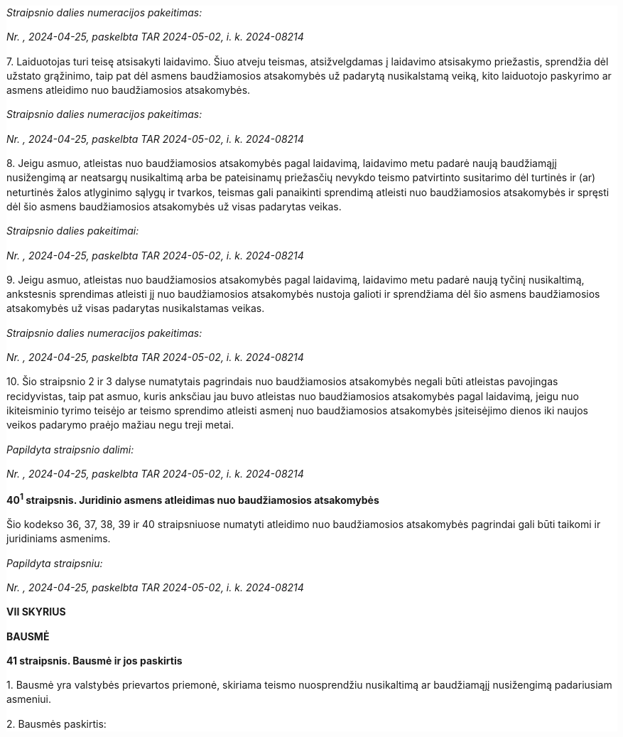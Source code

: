 _Straipsnio dalies numeracijos pakeitimas:_

_Nr. , 2024-04-25, paskelbta TAR 2024-05-02, i. k. 2024-08214_

7\. Laiduotojas turi teisę atsisakyti laidavimo. Šiuo atveju teismas, atsižvelgdamas į laidavimo atsisakymo priežastis, sprendžia dėl užstato grąžinimo, taip pat dėl asmens baudžiamosios atsakomybės už padarytą nusikalstamą veiką, kito laiduotojo paskyrimo ar asmens atleidimo nuo baudžiamosios atsakomybės.

_Straipsnio dalies numeracijos pakeitimas:_

_Nr. , 2024-04-25, paskelbta TAR 2024-05-02, i. k. 2024-08214_

8\. Jeigu asmuo, atleistas nuo baudžiamosios atsakomybės pagal laidavimą, laidavimo metu padarė naują baudžiamąjį nusižengimą ar neatsargų nusikaltimą arba be pateisinamų priežasčių nevykdo teismo patvirtinto susitarimo dėl turtinės ir (ar) neturtinės žalos atlyginimo sąlygų ir tvarkos, teismas gali panaikinti sprendimą atleisti nuo baudžiamosios atsakomybės ir spręsti dėl šio asmens baudžiamosios atsakomybės už visas padarytas veikas.

_Straipsnio dalies pakeitimai:_

_Nr. , 2024-04-25, paskelbta TAR 2024-05-02, i. k. 2024-08214_

9\. Jeigu asmuo, atleistas nuo baudžiamosios atsakomybės pagal laidavimą, laidavimo metu padarė naują tyčinį nusikaltimą, ankstesnis sprendimas atleisti jį nuo baudžiamosios atsakomybės nustoja galioti ir sprendžiama dėl šio asmens baudžiamosios atsakomybės už visas padarytas nusikalstamas veikas.

_Straipsnio dalies numeracijos pakeitimas:_

_Nr. , 2024-04-25, paskelbta TAR 2024-05-02, i. k. 2024-08214_

10\. Šio straipsnio 2 ir 3 dalyse numatytais pagrindais nuo baudžiamosios atsakomybės negali būti atleistas pavojingas recidyvistas, taip pat asmuo, kuris anksčiau jau buvo atleistas nuo baudžiamosios atsakomybės pagal laidavimą, jeigu nuo ikiteisminio tyrimo teisėjo ar teismo sprendimo atleisti asmenį nuo baudžiamosios atsakomybės įsiteisėjimo dienos iki naujos veikos padarymo praėjo mažiau negu treji metai.

_Papildyta straipsnio dalimi:_

_Nr. , 2024-04-25, paskelbta TAR 2024-05-02, i. k. 2024-08214_

**40<sup>1</sup> straipsnis. Juridinio asmens atleidimas nuo baudžiamosios atsakomybės**

Šio kodekso 36, 37, 38, 39 ir 40 straipsniuose numatyti atleidimo nuo baudžiamosios atsakomybės pagrindai gali būti taikomi ir juridiniams asmenims.

_Papildyta straipsniu:_

_Nr. , 2024-04-25, paskelbta TAR 2024-05-02, i. k. 2024-08214_

**VII SKYRIUS**

**BAUSMĖ**

**41 straipsnis. Bausmė ir jos paskirtis**

1\. Bausmė yra valstybės prievartos priemonė, skiriama teismo nuosprendžiu nusikaltimą ar baudžiamąjį nusižengimą padariusiam asmeniui.

2\. Bausmės paskirtis:

